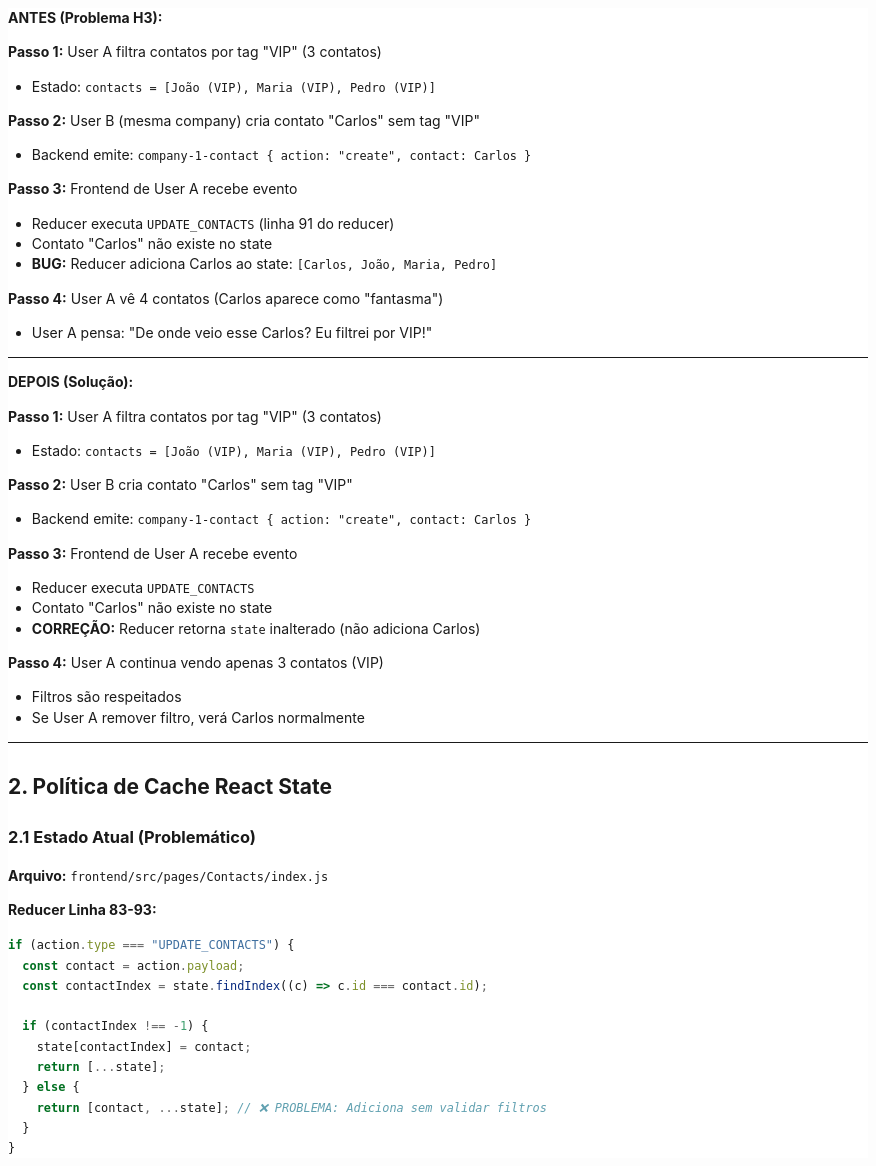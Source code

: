 **ANTES (Problema H3):**

**Passo 1:** User A filtra contatos por tag "VIP" (3 contatos)
- Estado: `contacts = [João (VIP), Maria (VIP), Pedro (VIP)]`

**Passo 2:** User B (mesma company) cria contato "Carlos" sem tag "VIP"
- Backend emite: `company-1-contact { action: "create", contact: Carlos }`

**Passo 3:** Frontend de User A recebe evento
- Reducer executa `UPDATE_CONTACTS` (linha 91 do reducer)
- Contato "Carlos" não existe no state
- **BUG:** Reducer adiciona Carlos ao state: `[Carlos, João, Maria, Pedro]`

**Passo 4:** User A vê 4 contatos (Carlos aparece como "fantasma")
- User A pensa: "De onde veio esse Carlos? Eu filtrei por VIP!"

---

**DEPOIS (Solução):**

**Passo 1:** User A filtra contatos por tag "VIP" (3 contatos)
- Estado: `contacts = [João (VIP), Maria (VIP), Pedro (VIP)]`

**Passo 2:** User B cria contato "Carlos" sem tag "VIP"
- Backend emite: `company-1-contact { action: "create", contact: Carlos }`

**Passo 3:** Frontend de User A recebe evento
- Reducer executa `UPDATE_CONTACTS`
- Contato "Carlos" não existe no state
- **CORREÇÃO:** Reducer retorna `state` inalterado (não adiciona Carlos)

**Passo 4:** User A continua vendo apenas 3 contatos (VIP)
- Filtros são respeitados
- Se User A remover filtro, verá Carlos normalmente

---

## 2. Política de Cache React State

### 2.1 Estado Atual (Problemático)

**Arquivo:** `frontend/src/pages/Contacts/index.js`

**Reducer Linha 83-93:**
```javascript
if (action.type === "UPDATE_CONTACTS") {
  const contact = action.payload;
  const contactIndex = state.findIndex((c) => c.id === contact.id);

  if (contactIndex !== -1) {
    state[contactIndex] = contact;
    return [...state];
  } else {
    return [contact, ...state]; // ❌ PROBLEMA: Adiciona sem validar filtros
  }
}
```
